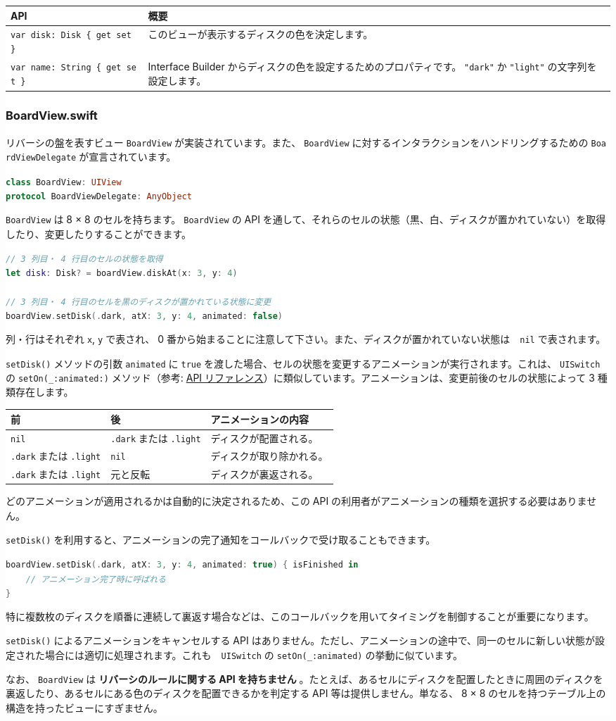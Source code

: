 | API | 概要 |
|:--|:--|
| `var disk: Disk { get set }` | このビューが表示するディスクの色を決定します。 |
| `var name: String { get set }` | Interface Builder からディスクの色を設定するためのプロパティです。 `"dark"` か `"light"` の文字列を設定します。 |

### BoardView.swift

リバーシの盤を表すビュー `BoardView` が実装されています。また、 `BoardView` に対するインタラクションをハンドリングするための `BoardViewDelegate` が宣言されています。

```swift
class BoardView: UIView
protocol BoardViewDelegate: AnyObject
```

`BoardView` は 8 × 8 のセルを持ちます。 `BoardView` の API を通して、それらのセルの状態（黒、白、ディスクが置かれていない）を取得したり、変更したりすることができます。

```swift
// 3 列目・ 4 行目のセルの状態を取得
let disk: Disk? = boardView.diskAt(x: 3, y: 4)

// 3 列目・ 4 行目のセルを黒のディスクが置かれている状態に変更
boardView.setDisk(.dark, atX: 3, y: 4, animated: false)
```

列・行はそれぞれ `x`, `y` で表され、 0 番から始まることに注意して下さい。また、ディスクが置かれていない状態は　`nil` で表されます。

`setDisk()` メソッドの引数 `animated` に `true` を渡した場合、セルの状態を変更するアニメーションが実行されます。これは、 `UISwitch` の `setOn(_:animated:)` メソッド（参考: [API リファレンス](https://developer.apple.com/documentation/uikit/uiswitch/1623686-seton)）に類似しています。アニメーションは、変更前後のセルの状態によって 3 種類存在します。

| 前 | 後 | アニメーションの内容 |
|:--|:--|:--|
| `nil` | `.dark` または `.light` | ディスクが配置される。 |
| `.dark` または `.light` | `nil` | ディスクが取り除かれる。 |
| `.dark` または `.light` | 元と反転 | ディスクが裏返される。 |

どのアニメーションが適用されるかは自動的に決定されるため、この API の利用者がアニメーションの種類を選択する必要はありません。

`setDisk()` を利用すると、アニメーションの完了通知をコールバックで受け取ることもできます。

```swift
boardView.setDisk(.dark, atX: 3, y: 4, animated: true) { isFinished in
    // アニメーション完了時に呼ばれる
}
```

特に複数枚のディスクを順番に連続して裏返す場合などは、このコールバックを用いてタイミングを制御することが重要になります。

`setDisk()` によるアニメーションをキャンセルする API はありません。ただし、アニメーションの途中で、同一のセルに新しい状態が設定された場合には適切に処理されます。これも　`UISwitch` の `setOn(_:animated)` の挙動に似ています。

なお、 `BoardView` は **リバーシのルールに関する API を持ちません** 。たとえば、あるセルにディスクを配置したときに周囲のディスクを裏返したり、あるセルにある色のディスクを配置できるかを判定する API 等は提供しません。単なる、 8 × 8 のセルを持つテーブル上の構造を持ったビューにすぎません。

